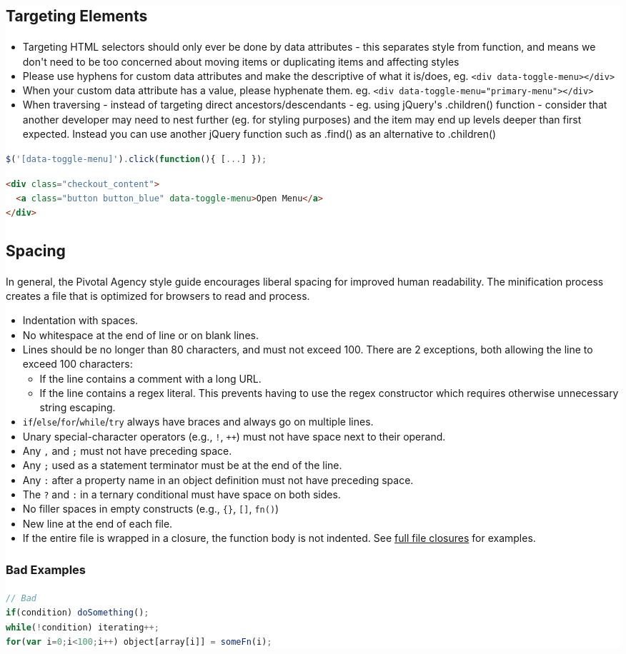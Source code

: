 ## Targeting Elements

- Targeting HTML selectors should only ever be done by data attributes - this separates style from function, and means we don't need to be too concerned about moving items or duplicating items and affecting styles
- Please use hyphens for custom data attributes and make the descriptive of what it is/does, eg. `<div data-toggle-menu></div>`
- When your custom data attribute has a value, please hyphenate them. eg. `<div data-toggle-menu="primary-menu"></div>`
- When traversing - instead of targeting direct ancestors/descendants - eg. using jQuery's .children() function - consider that another developer may need to nest further (eg. for styling purposes) and the item may end up levels deeper than first expected. Instead you can use another jQuery function such as .find() as an alternative to .children()

```js
$('[data-toggle-menu]').click(function(){ [...] });
```

```html
<div class="checkout_content">
  <a class="button button_blue" data-toggle-menu>Open Menu</a>
</div>
```

## Spacing

In general, the Pivotal Agency style guide encourages liberal spacing for improved human readability. The minification process creates a file that is optimized for browsers to read and process.

- Indentation with spaces.
- No whitespace at the end of line or on blank lines.
- Lines should be no longer than 80 characters, and must not exceed 100. There are 2 exceptions, both allowing the line to exceed 100 characters:
  - If the line contains a comment with a long URL.
  - If the line contains a regex literal. This prevents having to use the regex constructor which requires otherwise unnecessary string escaping.
- `if`/`else`/`for`/`while`/`try` always have braces and always go on multiple lines.
- Unary special-character operators (e.g., `!`, `++`) must not have space next to their operand.
- Any `,` and `;` must not have preceding space.
- Any `;` used as a statement terminator must be at the end of the line.
- Any `:` after a property name in an object definition must not have preceding space.
- The `?` and `:` in a ternary conditional must have space on both sides.
- No filler spaces in empty constructs (e.g., `{}`, `[]`, `fn()`)
- New line at the end of each file.
- If the entire file is wrapped in a closure, the function body is not indented. See [full file closures](#full-file-closures) for examples.

### Bad Examples

```js
// Bad
if(condition) doSomething();
while(!condition) iterating++;
for(var i=0;i<100;i++) object[array[i]] = someFn(i);
```
